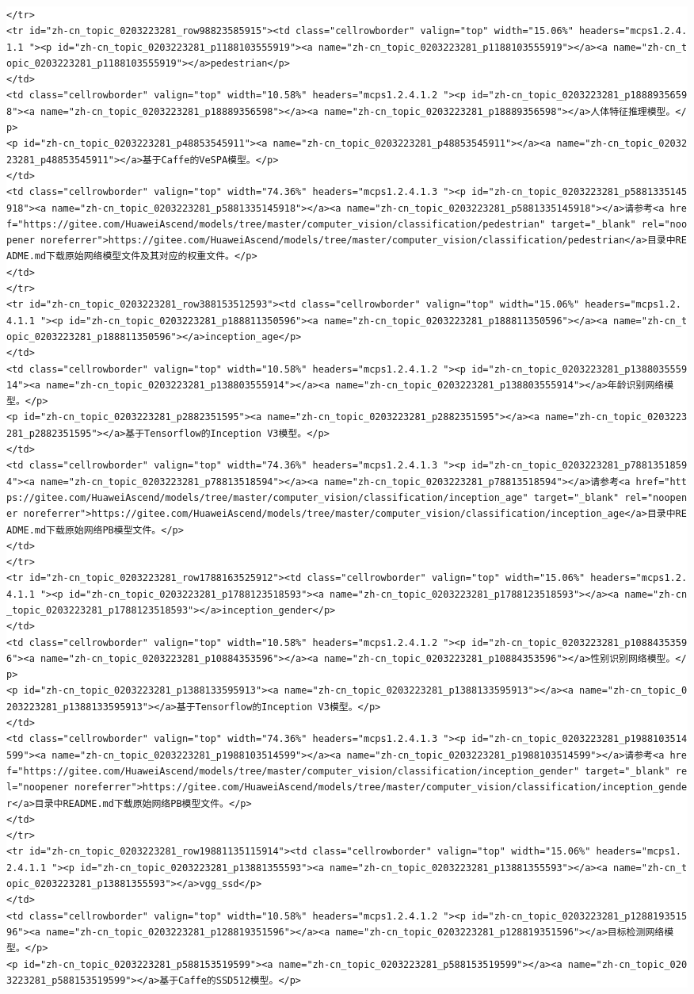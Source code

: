     </tr>
    <tr id="zh-cn_topic_0203223281_row98823585915"><td class="cellrowborder" valign="top" width="15.06%" headers="mcps1.2.4.1.1 "><p id="zh-cn_topic_0203223281_p1188103555919"><a name="zh-cn_topic_0203223281_p1188103555919"></a><a name="zh-cn_topic_0203223281_p1188103555919"></a>pedestrian</p>
    </td>
    <td class="cellrowborder" valign="top" width="10.58%" headers="mcps1.2.4.1.2 "><p id="zh-cn_topic_0203223281_p18889356598"><a name="zh-cn_topic_0203223281_p18889356598"></a><a name="zh-cn_topic_0203223281_p18889356598"></a>人体特征推理模型。</p>
    <p id="zh-cn_topic_0203223281_p48853545911"><a name="zh-cn_topic_0203223281_p48853545911"></a><a name="zh-cn_topic_0203223281_p48853545911"></a>基于Caffe的VeSPA模型。</p>
    </td>
    <td class="cellrowborder" valign="top" width="74.36%" headers="mcps1.2.4.1.3 "><p id="zh-cn_topic_0203223281_p5881335145918"><a name="zh-cn_topic_0203223281_p5881335145918"></a><a name="zh-cn_topic_0203223281_p5881335145918"></a>请参考<a href="https://gitee.com/HuaweiAscend/models/tree/master/computer_vision/classification/pedestrian" target="_blank" rel="noopener noreferrer">https://gitee.com/HuaweiAscend/models/tree/master/computer_vision/classification/pedestrian</a>目录中README.md下载原始网络模型文件及其对应的权重文件。</p>
    </td>
    </tr>
    <tr id="zh-cn_topic_0203223281_row388153512593"><td class="cellrowborder" valign="top" width="15.06%" headers="mcps1.2.4.1.1 "><p id="zh-cn_topic_0203223281_p188811350596"><a name="zh-cn_topic_0203223281_p188811350596"></a><a name="zh-cn_topic_0203223281_p188811350596"></a>inception_age</p>
    </td>
    <td class="cellrowborder" valign="top" width="10.58%" headers="mcps1.2.4.1.2 "><p id="zh-cn_topic_0203223281_p138803555914"><a name="zh-cn_topic_0203223281_p138803555914"></a><a name="zh-cn_topic_0203223281_p138803555914"></a>年龄识别网络模型。</p>
    <p id="zh-cn_topic_0203223281_p2882351595"><a name="zh-cn_topic_0203223281_p2882351595"></a><a name="zh-cn_topic_0203223281_p2882351595"></a>基于Tensorflow的Inception V3模型。</p>
    </td>
    <td class="cellrowborder" valign="top" width="74.36%" headers="mcps1.2.4.1.3 "><p id="zh-cn_topic_0203223281_p78813518594"><a name="zh-cn_topic_0203223281_p78813518594"></a><a name="zh-cn_topic_0203223281_p78813518594"></a>请参考<a href="https://gitee.com/HuaweiAscend/models/tree/master/computer_vision/classification/inception_age" target="_blank" rel="noopener noreferrer">https://gitee.com/HuaweiAscend/models/tree/master/computer_vision/classification/inception_age</a>目录中README.md下载原始网络PB模型文件。</p>
    </td>
    </tr>
    <tr id="zh-cn_topic_0203223281_row1788163525912"><td class="cellrowborder" valign="top" width="15.06%" headers="mcps1.2.4.1.1 "><p id="zh-cn_topic_0203223281_p1788123518593"><a name="zh-cn_topic_0203223281_p1788123518593"></a><a name="zh-cn_topic_0203223281_p1788123518593"></a>inception_gender</p>
    </td>
    <td class="cellrowborder" valign="top" width="10.58%" headers="mcps1.2.4.1.2 "><p id="zh-cn_topic_0203223281_p10884353596"><a name="zh-cn_topic_0203223281_p10884353596"></a><a name="zh-cn_topic_0203223281_p10884353596"></a>性别识别网络模型。</p>
    <p id="zh-cn_topic_0203223281_p1388133595913"><a name="zh-cn_topic_0203223281_p1388133595913"></a><a name="zh-cn_topic_0203223281_p1388133595913"></a>基于Tensorflow的Inception V3模型。</p>
    </td>
    <td class="cellrowborder" valign="top" width="74.36%" headers="mcps1.2.4.1.3 "><p id="zh-cn_topic_0203223281_p1988103514599"><a name="zh-cn_topic_0203223281_p1988103514599"></a><a name="zh-cn_topic_0203223281_p1988103514599"></a>请参考<a href="https://gitee.com/HuaweiAscend/models/tree/master/computer_vision/classification/inception_gender" target="_blank" rel="noopener noreferrer">https://gitee.com/HuaweiAscend/models/tree/master/computer_vision/classification/inception_gender</a>目录中README.md下载原始网络PB模型文件。</p>
    </td>
    </tr>
    <tr id="zh-cn_topic_0203223281_row19881135115914"><td class="cellrowborder" valign="top" width="15.06%" headers="mcps1.2.4.1.1 "><p id="zh-cn_topic_0203223281_p13881355593"><a name="zh-cn_topic_0203223281_p13881355593"></a><a name="zh-cn_topic_0203223281_p13881355593"></a>vgg_ssd</p>
    </td>
    <td class="cellrowborder" valign="top" width="10.58%" headers="mcps1.2.4.1.2 "><p id="zh-cn_topic_0203223281_p128819351596"><a name="zh-cn_topic_0203223281_p128819351596"></a><a name="zh-cn_topic_0203223281_p128819351596"></a>目标检测网络模型。</p>
    <p id="zh-cn_topic_0203223281_p588153519599"><a name="zh-cn_topic_0203223281_p588153519599"></a><a name="zh-cn_topic_0203223281_p588153519599"></a>基于Caffe的SSD512模型。</p>